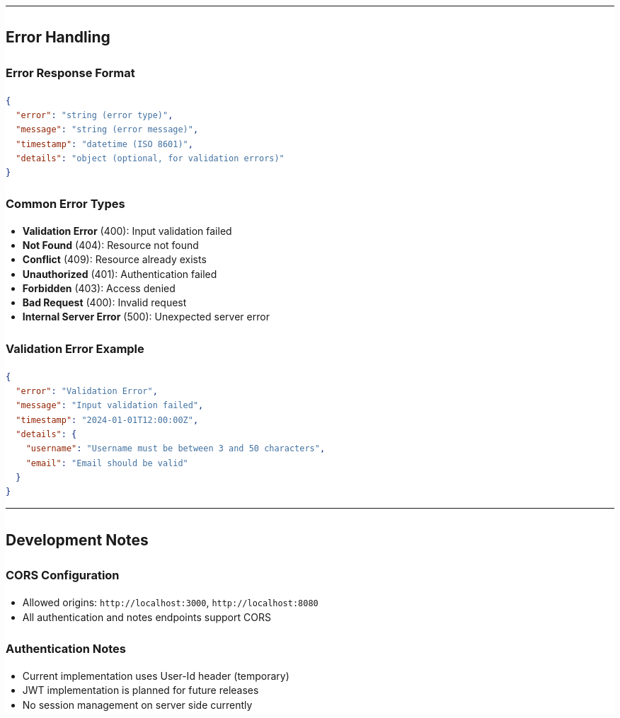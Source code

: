```json
```

---

## Error Handling

### Error Response Format
```json
{
  "error": "string (error type)",
  "message": "string (error message)", 
  "timestamp": "datetime (ISO 8601)",
  "details": "object (optional, for validation errors)"
}
```

### Common Error Types
- **Validation Error** (400): Input validation failed
- **Not Found** (404): Resource not found  
- **Conflict** (409): Resource already exists
- **Unauthorized** (401): Authentication failed
- **Forbidden** (403): Access denied
- **Bad Request** (400): Invalid request
- **Internal Server Error** (500): Unexpected server error

### Validation Error Example
```json
{
  "error": "Validation Error",
  "message": "Input validation failed",
  "timestamp": "2024-01-01T12:00:00Z",
  "details": {
    "username": "Username must be between 3 and 50 characters",
    "email": "Email should be valid"
  }
}
```

---

## Development Notes

### CORS Configuration
- Allowed origins: `http://localhost:3000`, `http://localhost:8080`
- All authentication and notes endpoints support CORS

### Authentication Notes
- Current implementation uses User-Id header (temporary)
- JWT implementation is planned for future releases  
- No session management on server side currently
